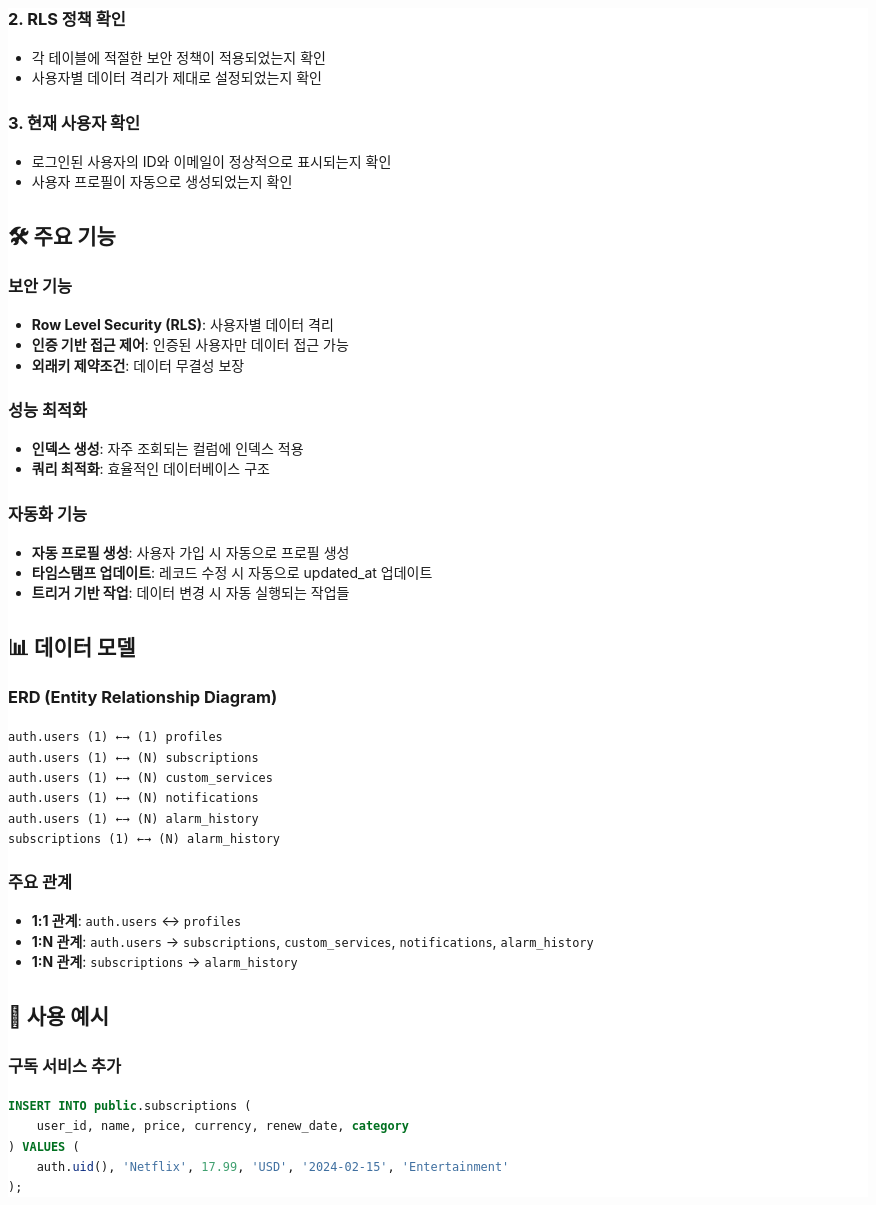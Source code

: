 ### 2. RLS 정책 확인
- 각 테이블에 적절한 보안 정책이 적용되었는지 확인
- 사용자별 데이터 격리가 제대로 설정되었는지 확인

### 3. 현재 사용자 확인
- 로그인된 사용자의 ID와 이메일이 정상적으로 표시되는지 확인
- 사용자 프로필이 자동으로 생성되었는지 확인

## 🛠️ 주요 기능

### 보안 기능
- **Row Level Security (RLS)**: 사용자별 데이터 격리
- **인증 기반 접근 제어**: 인증된 사용자만 데이터 접근 가능
- **외래키 제약조건**: 데이터 무결성 보장

### 성능 최적화
- **인덱스 생성**: 자주 조회되는 컬럼에 인덱스 적용
- **쿼리 최적화**: 효율적인 데이터베이스 구조

### 자동화 기능
- **자동 프로필 생성**: 사용자 가입 시 자동으로 프로필 생성
- **타임스탬프 업데이트**: 레코드 수정 시 자동으로 updated_at 업데이트
- **트리거 기반 작업**: 데이터 변경 시 자동 실행되는 작업들

## 📊 데이터 모델

### ERD (Entity Relationship Diagram)
```
auth.users (1) ←→ (1) profiles
auth.users (1) ←→ (N) subscriptions
auth.users (1) ←→ (N) custom_services
auth.users (1) ←→ (N) notifications
auth.users (1) ←→ (N) alarm_history
subscriptions (1) ←→ (N) alarm_history
```

### 주요 관계
- **1:1 관계**: `auth.users` ↔ `profiles`
- **1:N 관계**: `auth.users` → `subscriptions`, `custom_services`, `notifications`, `alarm_history`
- **1:N 관계**: `subscriptions` → `alarm_history`

## 🔧 사용 예시

### 구독 서비스 추가
```sql
INSERT INTO public.subscriptions (
    user_id, name, price, currency, renew_date, category
) VALUES (
    auth.uid(), 'Netflix', 17.99, 'USD', '2024-02-15', 'Entertainment'
);
```
